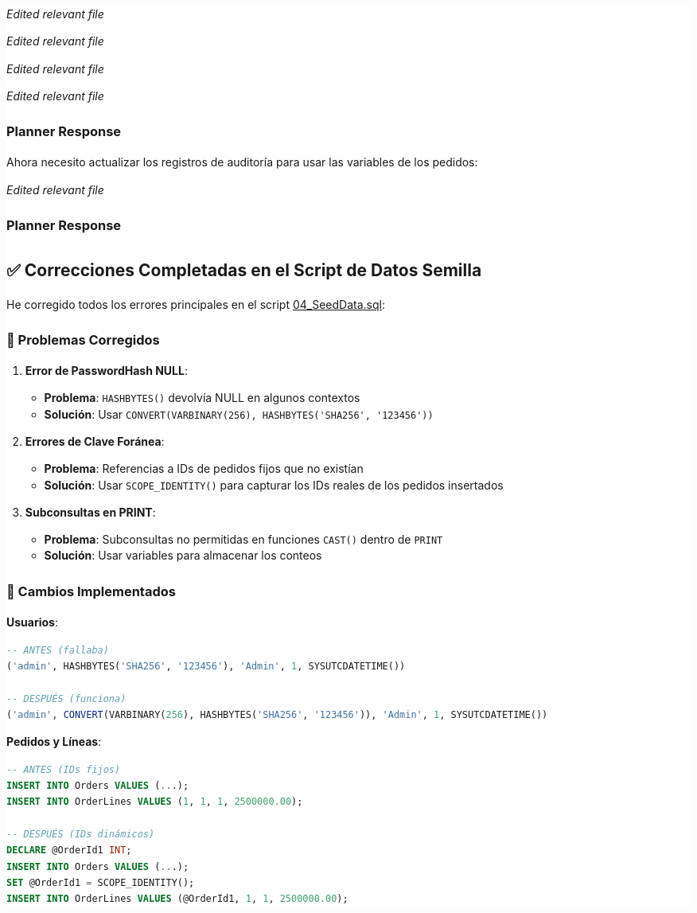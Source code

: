 *Edited relevant file*

*Edited relevant file*

*Edited relevant file*

*Edited relevant file*

### Planner Response

Ahora necesito actualizar los registros de auditoría para usar las variables de los pedidos:

*Edited relevant file*

### Planner Response

## ✅ Correcciones Completadas en el Script de Datos Semilla

He corregido todos los errores principales en el script [04_SeedData.sql](cci:7://file:///e:/proyectoIaGestionDePedidos/Ofima.Project.AiTestV1/Database/04_SeedData.sql:0:0-0:0):

### 🔧 Problemas Corregidos

1. **Error de PasswordHash NULL**:
   - **Problema**: `HASHBYTES()` devolvía NULL en algunos contextos
   - **Solución**: Usar `CONVERT(VARBINARY(256), HASHBYTES('SHA256', '123456'))`

2. **Errores de Clave Foránea**:
   - **Problema**: Referencias a IDs de pedidos fijos que no existían
   - **Solución**: Usar `SCOPE_IDENTITY()` para capturar los IDs reales de los pedidos insertados

3. **Subconsultas en PRINT**:
   - **Problema**: Subconsultas no permitidas en funciones `CAST()` dentro de `PRINT`
   - **Solución**: Usar variables para almacenar los conteos

### 🎯 Cambios Implementados

**Usuarios**:
```sql
-- ANTES (fallaba)
('admin', HASHBYTES('SHA256', '123456'), 'Admin', 1, SYSUTCDATETIME())

-- DESPUÉS (funciona)
('admin', CONVERT(VARBINARY(256), HASHBYTES('SHA256', '123456')), 'Admin', 1, SYSUTCDATETIME())
```

**Pedidos y Líneas**:
```sql
-- ANTES (IDs fijos)
INSERT INTO Orders VALUES (...);
INSERT INTO OrderLines VALUES (1, 1, 1, 2500000.00);

-- DESPUÉS (IDs dinámicos)
DECLARE @OrderId1 INT;
INSERT INTO Orders VALUES (...);
SET @OrderId1 = SCOPE_IDENTITY();
INSERT INTO OrderLines VALUES (@OrderId1, 1, 1, 2500000.00);
```
